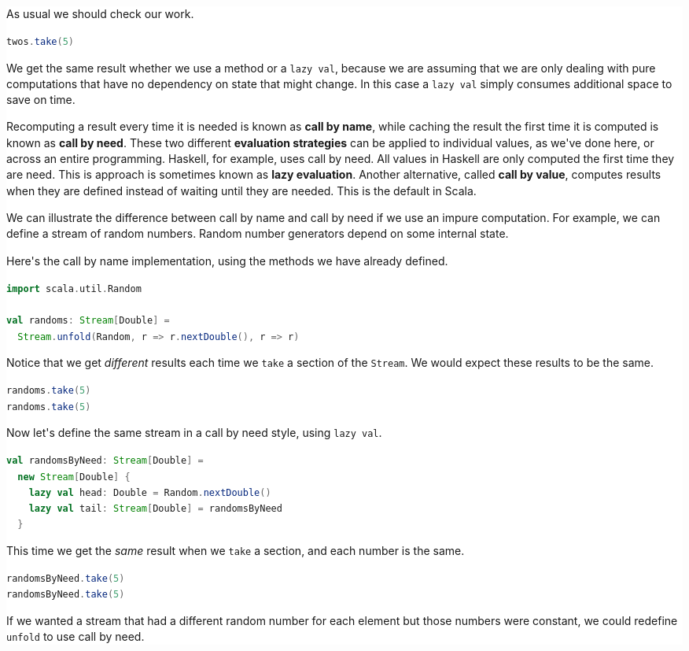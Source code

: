 As usual we should check our work.

```scala mdoc
twos.take(5)
```

We get the same result whether we use a method or a `lazy val`, because we are assuming that we are only dealing with pure computations that have no dependency on state that might change. In this case a `lazy val` simply consumes additional space to save on time.

Recomputing a result every time it is needed is known as **call by name**, while caching the result the first time it is computed is known as **call by need**. These two different **evaluation strategies** can be applied to individual values, as we've done here, or across an entire programming. Haskell, for example, uses call by need. All values in Haskell are only computed the first time they are need. This is approach is sometimes known as **lazy evaluation**. Another alternative, called **call by value**, computes results when they are defined instead of waiting until they are needed. This is the default in Scala.

We can illustrate the difference between call by name and call by need if we use an impure computation. 
For example, we can define a stream of random numbers.
Random number generators depend on some internal state.

Here's the call by name implementation, using the methods we have already defined.

```scala mdoc:silent
import scala.util.Random

val randoms: Stream[Double] = 
  Stream.unfold(Random, r => r.nextDouble(), r => r)
```

Notice that we get *different* results each time we `take` a section of the `Stream`.
We would expect these results to be the same.

```scala mdoc
randoms.take(5)
randoms.take(5)
```

Now let's define the same stream in a call by need style, using `lazy val`.

```scala mdoc:silent
val randomsByNeed: Stream[Double] =
  new Stream[Double] {
    lazy val head: Double = Random.nextDouble()
    lazy val tail: Stream[Double] = randomsByNeed
  }
```

This time we get the *same* result when we `take` a section, and each number is the same.

```scala mdoc
randomsByNeed.take(5)
randomsByNeed.take(5)
```

If we wanted a stream that had a different random number for each element but those numbers were constant, we could redefine `unfold` to use call by need.
